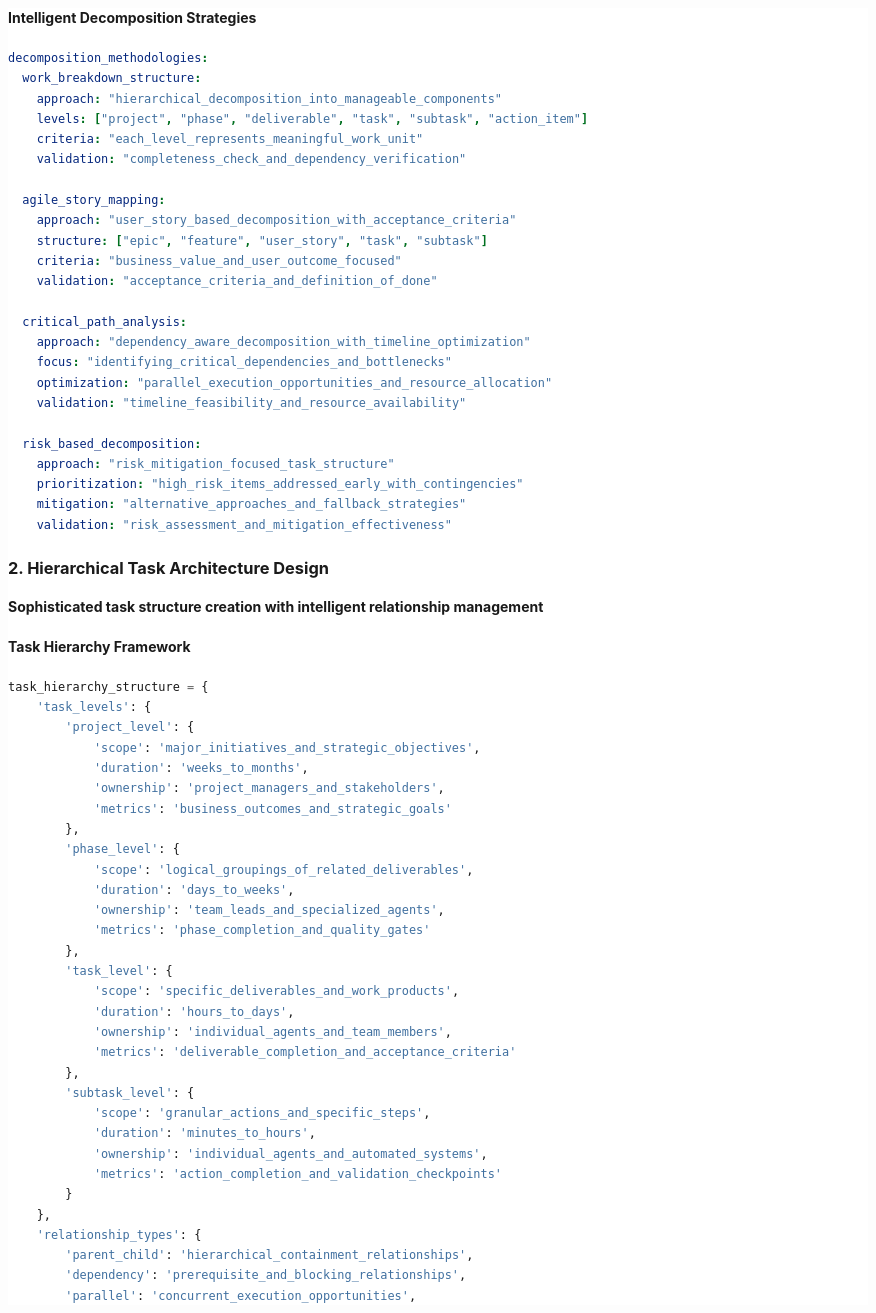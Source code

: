 #### Intelligent Decomposition Strategies
```yaml
decomposition_methodologies:
  work_breakdown_structure:
    approach: "hierarchical_decomposition_into_manageable_components"
    levels: ["project", "phase", "deliverable", "task", "subtask", "action_item"]
    criteria: "each_level_represents_meaningful_work_unit"
    validation: "completeness_check_and_dependency_verification"
    
  agile_story_mapping:
    approach: "user_story_based_decomposition_with_acceptance_criteria"
    structure: ["epic", "feature", "user_story", "task", "subtask"]
    criteria: "business_value_and_user_outcome_focused"
    validation: "acceptance_criteria_and_definition_of_done"
    
  critical_path_analysis:
    approach: "dependency_aware_decomposition_with_timeline_optimization"
    focus: "identifying_critical_dependencies_and_bottlenecks"
    optimization: "parallel_execution_opportunities_and_resource_allocation"
    validation: "timeline_feasibility_and_resource_availability"
    
  risk_based_decomposition:
    approach: "risk_mitigation_focused_task_structure"
    prioritization: "high_risk_items_addressed_early_with_contingencies"
    mitigation: "alternative_approaches_and_fallback_strategies"
    validation: "risk_assessment_and_mitigation_effectiveness"
```

### 2. Hierarchical Task Architecture Design
**Sophisticated task structure creation with intelligent relationship management**

#### Task Hierarchy Framework
```python
task_hierarchy_structure = {
    'task_levels': {
        'project_level': {
            'scope': 'major_initiatives_and_strategic_objectives',
            'duration': 'weeks_to_months',
            'ownership': 'project_managers_and_stakeholders',
            'metrics': 'business_outcomes_and_strategic_goals'
        },
        'phase_level': {
            'scope': 'logical_groupings_of_related_deliverables',
            'duration': 'days_to_weeks',
            'ownership': 'team_leads_and_specialized_agents',
            'metrics': 'phase_completion_and_quality_gates'
        },
        'task_level': {
            'scope': 'specific_deliverables_and_work_products',
            'duration': 'hours_to_days',
            'ownership': 'individual_agents_and_team_members',
            'metrics': 'deliverable_completion_and_acceptance_criteria'
        },
        'subtask_level': {
            'scope': 'granular_actions_and_specific_steps',
            'duration': 'minutes_to_hours',
            'ownership': 'individual_agents_and_automated_systems',
            'metrics': 'action_completion_and_validation_checkpoints'
        }
    },
    'relationship_types': {
        'parent_child': 'hierarchical_containment_relationships',
        'dependency': 'prerequisite_and_blocking_relationships',
        'parallel': 'concurrent_execution_opportunities',
```